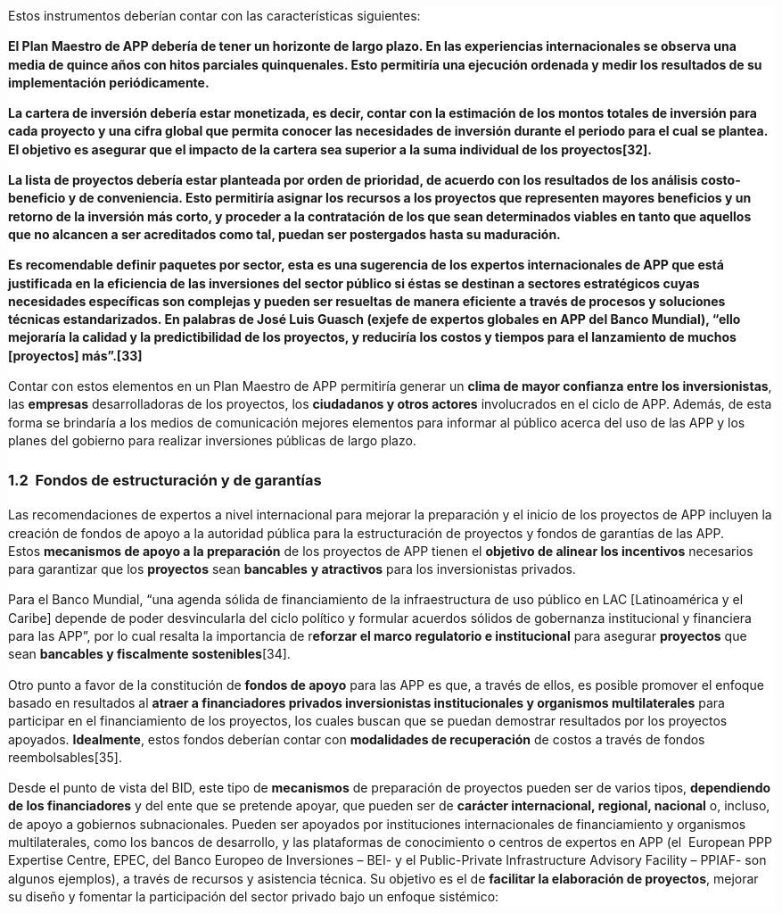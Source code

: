 Estos instrumentos deberían contar con las características siguientes:

**El Plan Maestro de APP debería de tener un horizonte de largo plazo. En las experiencias internacionales se observa una media de quince años con hitos parciales quinquenales. Esto permitiría una ejecución ordenada y medir los resultados de su implementación periódicamente.**

**La cartera de inversión debería estar monetizada, es decir, contar con la estimación de los montos totales de inversión para cada proyecto y una cifra global que permita conocer las necesidades de inversión durante el periodo para el cual se plantea. El objetivo es asegurar que el impacto de la cartera sea superior a la suma individual de los proyectos\[32].**

**La lista de proyectos debería estar planteada por orden de prioridad, de acuerdo con los resultados de los análisis costo-beneficio y de conveniencia. Esto permitiría asignar los recursos a los proyectos que representen mayores beneficios y un retorno de la inversión más corto, y proceder a la contratación de los que sean determinados viables en tanto que aquellos que no alcancen a ser acreditados como tal, puedan ser postergados hasta su maduración.**

**Es recomendable definir paquetes por sector, esta es una sugerencia de los expertos internacionales de APP que está justificada en la eficiencia de las inversiones del sector público si éstas se destinan a sectores estratégicos cuyas necesidades específicas son complejas y pueden ser resueltas de manera eficiente a través de procesos y soluciones técnicas estandarizados. En palabras de José Luis Guasch (exjefe de expertos globales en APP del Banco Mundial), “ello mejoraría la calidad y la predictibilidad de los proyectos, y reduciría los costos y tiempos para el lanzamiento de muchos \[proyectos] más”.\[33]**

Contar con estos elementos en un Plan Maestro de APP permitiría generar un **clima de mayor confianza entre los inversionistas**, las **empresas** desarrolladoras de los proyectos, los **ciudadanos y otros actores** involucrados en el ciclo de APP. Además, de esta forma se brindaría a los medios de comunicación mejores elementos para informar al público acerca del uso de las APP y los planes del gobierno para realizar inversiones públicas de largo plazo.

### 1.2  Fondos de estructuración y de garantías

Las recomendaciones de expertos a nivel internacional para mejorar la preparación y el inicio de los proyectos de APP incluyen la creación de fondos de apoyo a la autoridad pública para la estructuración de proyectos y fondos de garantías de las APP. Estos **mecanismos de apoyo a la preparación** de los proyectos de APP tienen el **objetivo de alinear los incentivos** necesarios para garantizar que los **proyectos** sean **bancables** **y atractivos** para los inversionistas privados.

Para el Banco Mundial, “una agenda sólida de financiamiento de la infraestructura de uso público en LAC \[Latinoamérica y el Caribe] depende de poder desvincularla del ciclo político y formular acuerdos sólidos de gobernanza institucional y financiera para las APP”, por lo cual resalta la importancia de r**eforzar el marco regulatorio e institucional** para asegurar **proyectos** que sean **bancables y fiscalmente sostenibles**\[34].

Otro punto a favor de la constitución de **fondos de apoyo** para las APP es que, a través de ellos, es posible promover el enfoque basado en resultados al **atraer a financiadores privados inversionistas institucionales y organismos multilaterales** para participar en el financiamiento de los proyectos, los cuales buscan que se puedan demostrar resultados por los proyectos apoyados. **Idealmente**, estos fondos deberían contar con **modalidades de recuperación** de costos a través de fondos reembolsables\[35].

Desde el punto de vista del BID, este tipo de **mecanismos** de preparación de proyectos pueden ser de varios tipos, **dependiendo de los financiadores** y del ente que se pretende apoyar, que pueden ser de **carácter internacional, regional, nacional** o, incluso, de apoyo a gobiernos subnacionales. Pueden ser apoyados por instituciones internacionales de financiamiento y organismos multilaterales, como los bancos de desarrollo, y las plataformas de conocimiento o centros de expertos en APP (el  European PPP Expertise Centre, EPEC, del Banco Europeo de Inversiones – BEI- y el Public-Private Infrastructure Advisory Facility – PPIAF- son algunos ejemplos), a través de recursos y asistencia técnica. Su objetivo es el de **facilitar la elaboración de proyectos**, mejorar su diseño y fomentar la participación del sector privado bajo un enfoque sistémico:
